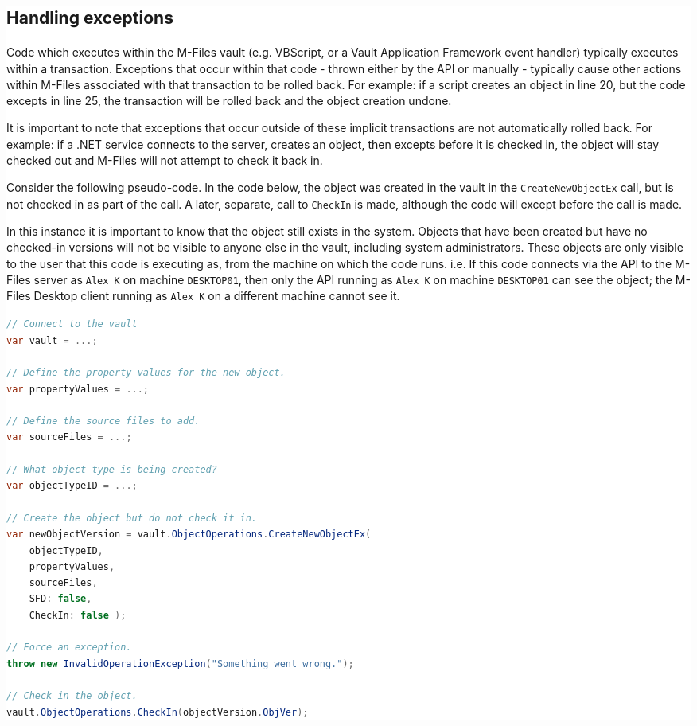 ## Handling exceptions

Code which executes within the M-Files vault (e.g. VBScript, or a Vault Application Framework event handler) typically executes within a transaction.  Exceptions that occur within that code - thrown either by the API or manually - typically cause other actions within M-Files associated with that transaction to be rolled back.  For example: if a script creates an object in line 20, but the code excepts in line 25, the transaction will be rolled back and the object creation undone.

It is important to note that exceptions that occur outside of these implicit transactions are not automatically rolled back.  For example: if a .NET service connects to the server, creates an object, then excepts before it is checked in, the object will stay checked out and M-Files will not attempt to check it back in.

Consider the following pseudo-code.  In the code below, the object was created in the vault in the `CreateNewObjectEx` call, but is not checked in as part of the call.  A later, separate, call to `CheckIn` is made, although the code will except before the call is made.

In this instance it is important to know that the object still exists in the system.  Objects that have been created but have no checked-in versions will not be visible to anyone else in the vault, including system administrators.  These objects are only visible to the user that this code is executing as, from the machine on which the code runs.  i.e. If this code connects via the API to the M-Files server as `Alex K` on machine `DESKTOP01`, then only the API running as `Alex K` on machine `DESKTOP01` can see the object; the M-Files Desktop client running as `Alex K` on a different machine cannot see it.

```csharp
// Connect to the vault
var vault = ...;

// Define the property values for the new object.
var propertyValues = ...;

// Define the source files to add.
var sourceFiles = ...;

// What object type is being created?
var objectTypeID = ...;

// Create the object but do not check it in.
var newObjectVersion = vault.ObjectOperations.CreateNewObjectEx(
	objectTypeID,
	propertyValues,
	sourceFiles,
	SFD: false,
	CheckIn: false );

// Force an exception.
throw new InvalidOperationException("Something went wrong.");

// Check in the object.
vault.ObjectOperations.CheckIn(objectVersion.ObjVer);
```
